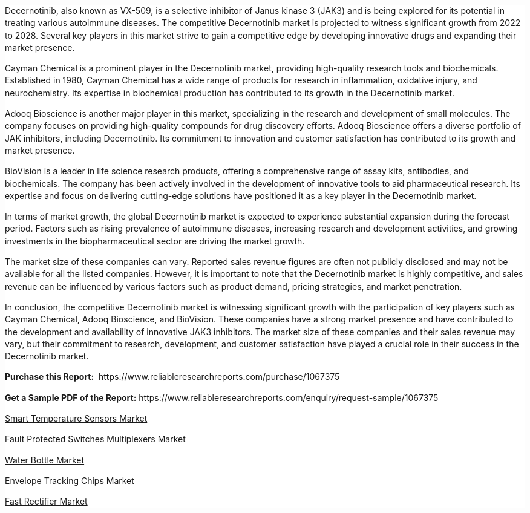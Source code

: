 <p><p>Decernotinib, also known as VX-509, is a selective inhibitor of Janus kinase 3 (JAK3) and is being explored for its potential in treating various autoimmune diseases. The competitive Decernotinib market is projected to witness significant growth from 2022 to 2028. Several key players in this market strive to gain a competitive edge by developing innovative drugs and expanding their market presence.</p><p>Cayman Chemical is a prominent player in the Decernotinib market, providing high-quality research tools and biochemicals. Established in 1980, Cayman Chemical has a wide range of products for research in inflammation, oxidative injury, and neurochemistry. Its expertise in biochemical production has contributed to its growth in the Decernotinib market.</p><p>Adooq Bioscience is another major player in this market, specializing in the research and development of small molecules. The company focuses on providing high-quality compounds for drug discovery efforts. Adooq Bioscience offers a diverse portfolio of JAK inhibitors, including Decernotinib. Its commitment to innovation and customer satisfaction has contributed to its growth and market presence.</p><p>BioVision is a leader in life science research products, offering a comprehensive range of assay kits, antibodies, and biochemicals. The company has been actively involved in the development of innovative tools to aid pharmaceutical research. Its expertise and focus on delivering cutting-edge solutions have positioned it as a key player in the Decernotinib market.</p><p>In terms of market growth, the global Decernotinib market is expected to experience substantial expansion during the forecast period. Factors such as rising prevalence of autoimmune diseases, increasing research and development activities, and growing investments in the biopharmaceutical sector are driving the market growth.</p><p>The market size of these companies can vary. Reported sales revenue figures are often not publicly disclosed and may not be available for all the listed companies. However, it is important to note that the Decernotinib market is highly competitive, and sales revenue can be influenced by various factors such as product demand, pricing strategies, and market penetration.</p><p>In conclusion, the competitive Decernotinib market is witnessing significant growth with the participation of key players such as Cayman Chemical, Adooq Bioscience, and BioVision. These companies have a strong market presence and have contributed to the development and availability of innovative JAK3 inhibitors. The market size of these companies and their sales revenue may vary, but their commitment to research, development, and customer satisfaction have played a crucial role in their success in the Decernotinib market.</p></p>
<p><strong>Purchase this Report:</strong>&nbsp;&nbsp;<a href="https://www.reliableresearchreports.com/purchase/1067375">https://www.reliableresearchreports.com/purchase/1067375</a></p>
<p></p>
<p><strong>Get a Sample PDF of the Report:</strong>&nbsp;<a href="https://www.reliableresearchreports.com/enquiry/request-sample/1067375">https://www.reliableresearchreports.com/enquiry/request-sample/1067375</a></p>
<p><p><a href="https://www.reportprime.com/smart-temperature-sensors-r5425">Smart Temperature Sensors Market</a></p><p><a href="https://www.reportprime.com/fault-protected-switches-multiplexers-r5421">Fault Protected Switches Multiplexers Market</a></p><p><a href="https://medium.com/@wound.key.cure/water-bottle-market-size-growth-forecast-2023-2030-864594245842">Water Bottle Market</a></p><p><a href="https://www.linkedin.com/pulse/envelope-tracking-chips-market-size-share-amp-trends-analysis-b7iie/">Envelope Tracking Chips Market</a></p><p><a href="https://www.linkedin.com/pulse/fast-rectifier-market-size-growth-forecast-from-2023-2030-ftmxe/">Fast Rectifier Market</a></p></p>